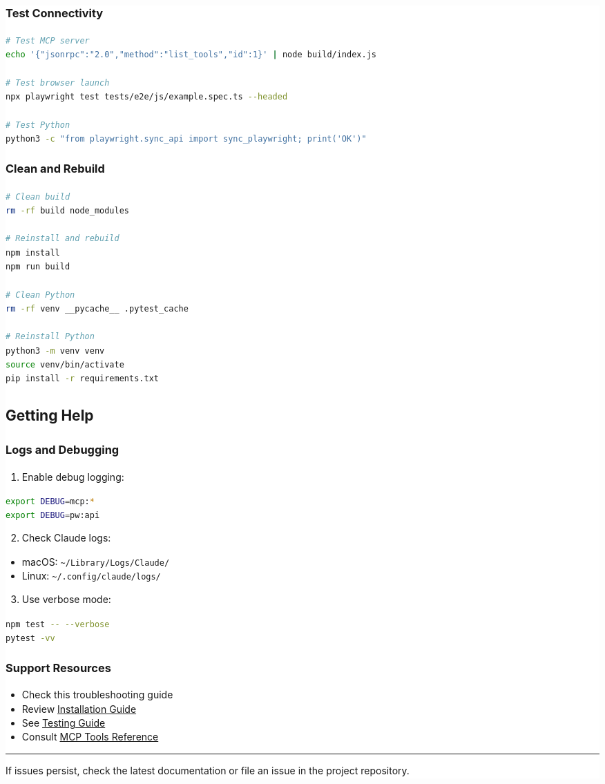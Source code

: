### Test Connectivity

```bash
# Test MCP server
echo '{"jsonrpc":"2.0","method":"list_tools","id":1}' | node build/index.js

# Test browser launch
npx playwright test tests/e2e/js/example.spec.ts --headed

# Test Python
python3 -c "from playwright.sync_api import sync_playwright; print('OK')"
```

### Clean and Rebuild

```bash
# Clean build
rm -rf build node_modules

# Reinstall and rebuild
npm install
npm run build

# Clean Python
rm -rf venv __pycache__ .pytest_cache

# Reinstall Python
python3 -m venv venv
source venv/bin/activate
pip install -r requirements.txt
```

## Getting Help

### Logs and Debugging

1. Enable debug logging:
```bash
export DEBUG=mcp:*
export DEBUG=pw:api
```

2. Check Claude logs:
- macOS: `~/Library/Logs/Claude/`
- Linux: `~/.config/claude/logs/`

3. Use verbose mode:
```bash
npm test -- --verbose
pytest -vv
```

### Support Resources

- Check this troubleshooting guide
- Review [Installation Guide](./INSTALLATION.md)
- See [Testing Guide](./TESTING.md)
- Consult [MCP Tools Reference](./MCP_TOOLS.md)

---

If issues persist, check the latest documentation or file an issue in the project repository.
